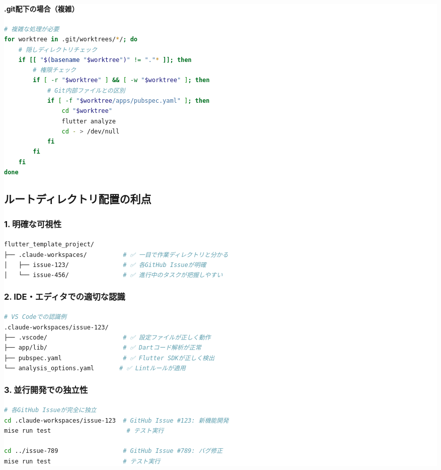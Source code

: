 #### .git配下の場合（複雑）

```bash
# 複雑な処理が必要
for worktree in .git/worktrees/*/; do
    # 隠しディレクトリチェック
    if [[ "$(basename "$worktree")" != "."* ]]; then
        # 権限チェック
        if [ -r "$worktree" ] && [ -w "$worktree" ]; then
            # Git内部ファイルとの区別
            if [ -f "$worktree/apps/pubspec.yaml" ]; then
                cd "$worktree"
                flutter analyze
                cd - > /dev/null
            fi
        fi
    fi
done
```

## ルートディレクトリ配置の利点

### 1. 明確な可視性

```bash
flutter_template_project/
├── .claude-workspaces/          # ✅ 一目で作業ディレクトリと分かる
│   ├── issue-123/               # ✅ 各GitHub Issueが明確
│   └── issue-456/               # ✅ 進行中のタスクが把握しやすい
```

### 2. IDE・エディタでの適切な認識

```bash
# VS Codeでの認識例
.claude-workspaces/issue-123/
├── .vscode/                     # ✅ 設定ファイルが正しく動作
├── app/lib/                     # ✅ Dartコード解析が正常
├── pubspec.yaml                 # ✅ Flutter SDKが正しく検出
└── analysis_options.yaml       # ✅ Lintルールが適用
```

### 3. 並行開発での独立性

```bash
# 各GitHub Issueが完全に独立
cd .claude-workspaces/issue-123  # GitHub Issue #123: 新機能開発
mise run test                     # テスト実行

cd ../issue-789                  # GitHub Issue #789: バグ修正
mise run test                    # テスト実行
```
